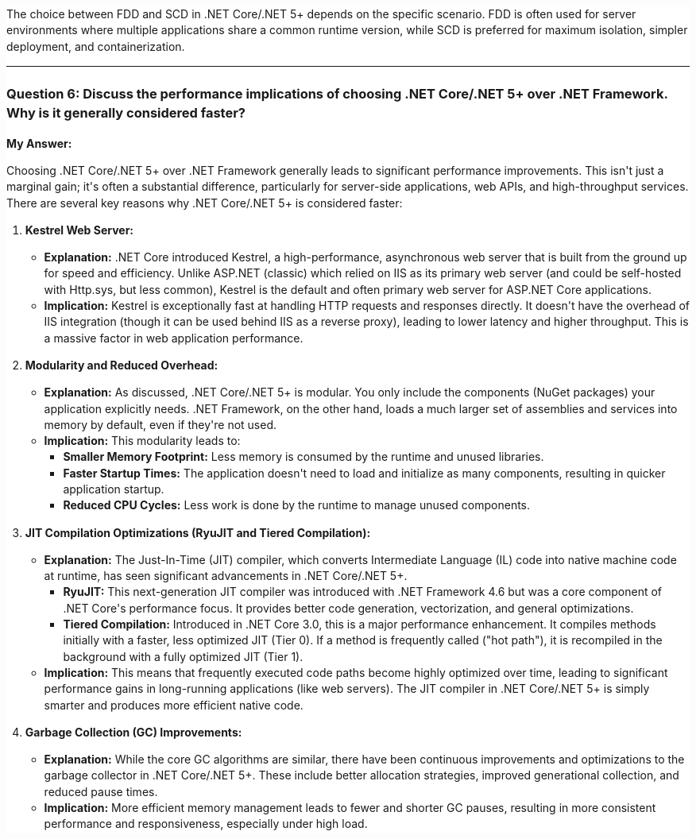 The choice between FDD and SCD in .NET Core/.NET 5+ depends on the specific scenario. FDD is often used for server environments where multiple applications share a common runtime version, while SCD is preferred for maximum isolation, simpler deployment, and containerization.

-----

### Question 6: Discuss the performance implications of choosing .NET Core/.NET 5+ over .NET Framework. Why is it generally considered faster?

**My Answer:**

Choosing .NET Core/.NET 5+ over .NET Framework generally leads to significant performance improvements. This isn't just a marginal gain; it's often a substantial difference, particularly for server-side applications, web APIs, and high-throughput services. There are several key reasons why .NET Core/.NET 5+ is considered faster:

1.  **Kestrel Web Server:**

      * **Explanation:** .NET Core introduced Kestrel, a high-performance, asynchronous web server that is built from the ground up for speed and efficiency. Unlike ASP.NET (classic) which relied on IIS as its primary web server (and could be self-hosted with Http.sys, but less common), Kestrel is the default and often primary web server for ASP.NET Core applications.
      * **Implication:** Kestrel is exceptionally fast at handling HTTP requests and responses directly. It doesn't have the overhead of IIS integration (though it can be used behind IIS as a reverse proxy), leading to lower latency and higher throughput. This is a massive factor in web application performance.

2.  **Modularity and Reduced Overhead:**

      * **Explanation:** As discussed, .NET Core/.NET 5+ is modular. You only include the components (NuGet packages) your application explicitly needs. .NET Framework, on the other hand, loads a much larger set of assemblies and services into memory by default, even if they're not used.
      * **Implication:** This modularity leads to:
          * **Smaller Memory Footprint:** Less memory is consumed by the runtime and unused libraries.
          * **Faster Startup Times:** The application doesn't need to load and initialize as many components, resulting in quicker application startup.
          * **Reduced CPU Cycles:** Less work is done by the runtime to manage unused components.

3.  **JIT Compilation Optimizations (RyuJIT and Tiered Compilation):**

      * **Explanation:** The Just-In-Time (JIT) compiler, which converts Intermediate Language (IL) code into native machine code at runtime, has seen significant advancements in .NET Core/.NET 5+.
          * **RyuJIT:** This next-generation JIT compiler was introduced with .NET Framework 4.6 but was a core component of .NET Core's performance focus. It provides better code generation, vectorization, and general optimizations.
          * **Tiered Compilation:** Introduced in .NET Core 3.0, this is a major performance enhancement. It compiles methods initially with a faster, less optimized JIT (Tier 0). If a method is frequently called ("hot path"), it is recompiled in the background with a fully optimized JIT (Tier 1).
      * **Implication:** This means that frequently executed code paths become highly optimized over time, leading to significant performance gains in long-running applications (like web servers). The JIT compiler in .NET Core/.NET 5+ is simply smarter and produces more efficient native code.

4.  **Garbage Collection (GC) Improvements:**

      * **Explanation:** While the core GC algorithms are similar, there have been continuous improvements and optimizations to the garbage collector in .NET Core/.NET 5+. These include better allocation strategies, improved generational collection, and reduced pause times.
      * **Implication:** More efficient memory management leads to fewer and shorter GC pauses, resulting in more consistent performance and responsiveness, especially under high load.
